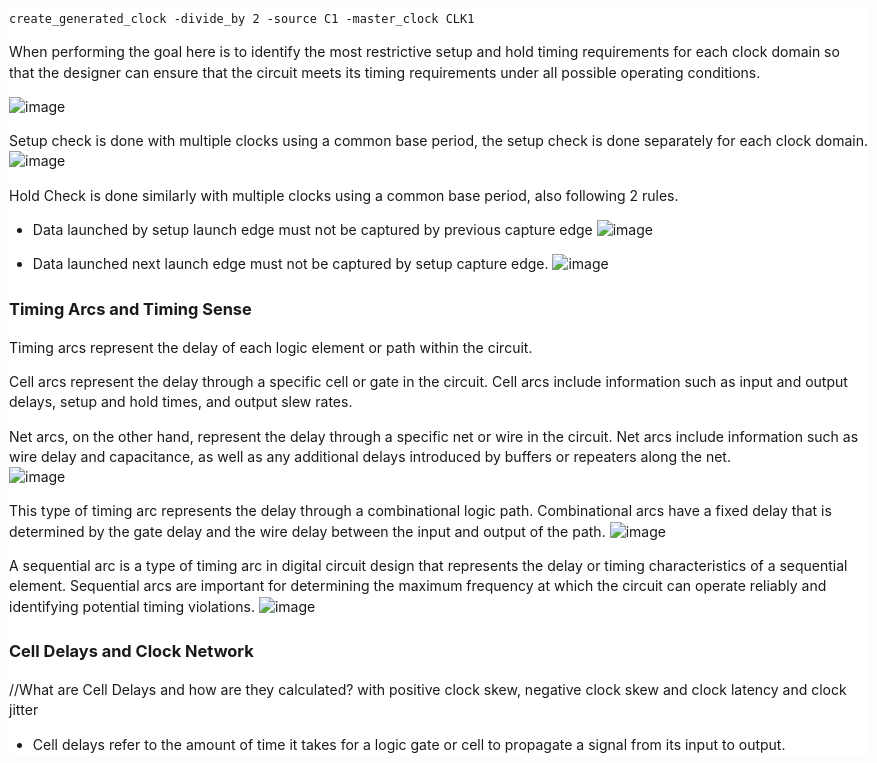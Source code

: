 ``` create_generated_clock -divide_by 2 -source C1 -master_clock CLK1 ```

When performing the goal here is to identify the most restrictive setup and hold timing requirements for each clock domain so that the designer can ensure that the circuit meets its timing requirements under all possible operating conditions.

![image](https://user-images.githubusercontent.com/62239145/220838375-11e85ab4-30a4-44a2-949d-8cf77f974c28.png)


Setup check is done with multiple clocks using a common base period, the setup check is done separately for each clock domain.
![image](https://user-images.githubusercontent.com/62239145/220838621-86d8c344-d47a-4fb7-9103-07975a47dd54.png)


Hold Check is done similarly with multiple clocks using a common base period, also following 2 rules.
  * Data launched by setup launch edge must not be captured by previous capture edge 
![image](https://user-images.githubusercontent.com/62239145/220839060-8f6ccbca-3c9a-4340-9201-14cb039dfd31.png)

  * Data launched next launch edge must not be captured by setup capture edge. 
![image](https://user-images.githubusercontent.com/62239145/220839788-189acdfe-51dc-4790-bab6-0523debd8f62.png)


### Timing Arcs and Timing Sense

Timing arcs represent the delay of each logic element or path within the circuit.

Cell arcs represent the delay through a specific cell or gate in the circuit. Cell arcs include information such as input and output delays, setup and hold times, and output slew rates. 

Net arcs, on the other hand, represent the delay through a specific net or wire in the circuit. Net arcs include information such as wire delay and capacitance, as well as any additional delays introduced by buffers or repeaters along the net.  
![image](https://user-images.githubusercontent.com/62239145/220840044-884b0d09-28b6-4ab2-8d77-d7707cfb830a.png)

 
This type of timing arc represents the delay through a combinational logic path. Combinational arcs have a fixed delay that is determined by the gate delay and the wire delay between the input and output of the path.
![image](https://user-images.githubusercontent.com/62239145/220840190-33ef7a87-65d9-46c0-bcfc-24f742c8cd2d.png)


A sequential arc is a type of timing arc in digital circuit design that represents the delay or timing characteristics of a sequential element.
Sequential arcs are important for determining the maximum frequency at which the circuit can operate reliably and identifying potential timing violations.
![image](https://user-images.githubusercontent.com/62239145/220841485-33b07ade-2ee7-4af5-97c7-f379274442b5.png)




### Cell Delays and Clock Network

//What are Cell Delays and how are they calculated? with positive clock skew, negative clock skew and clock latency and clock jitter 
* Cell delays refer to the amount of time it takes for a logic gate or cell to propagate a signal from its input to output.
```